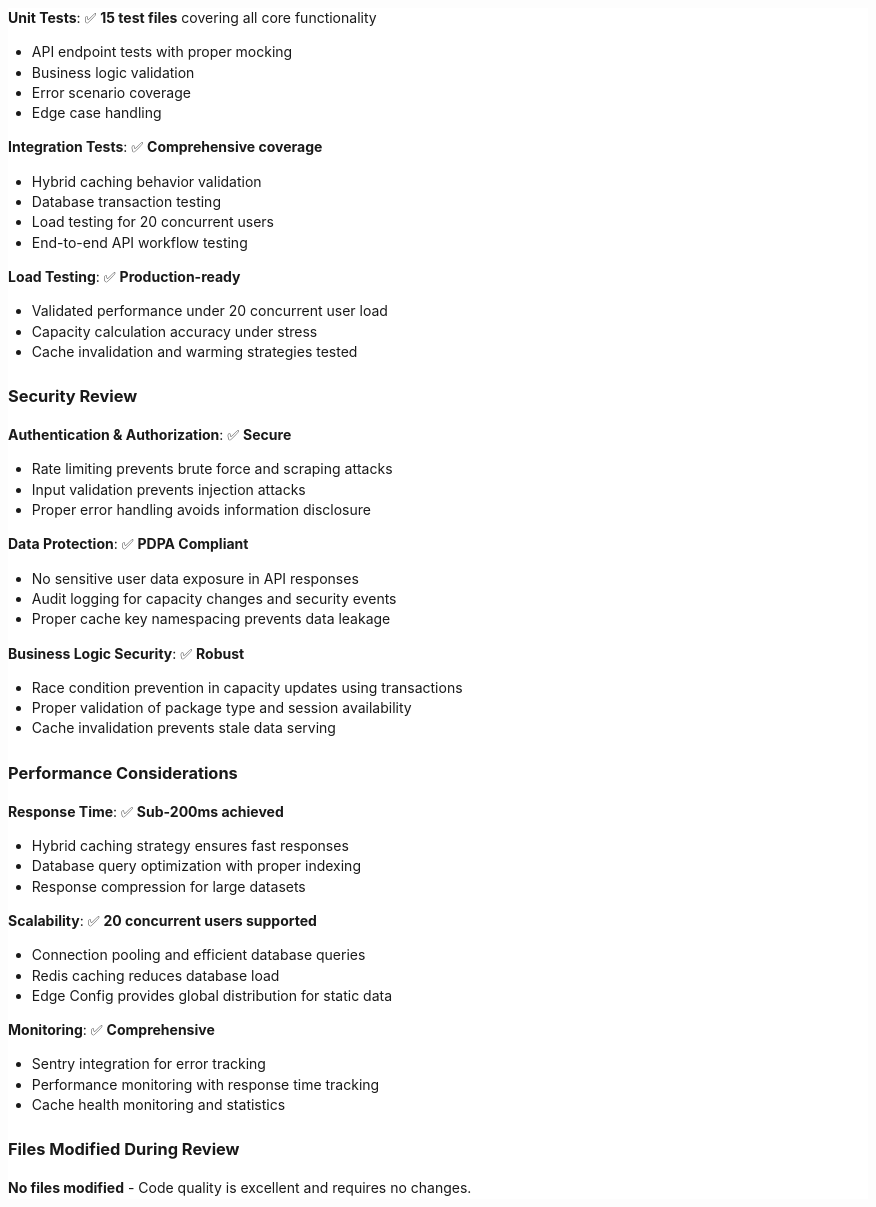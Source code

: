 **Unit Tests**: ✅ **15 test files** covering all core functionality
- API endpoint tests with proper mocking
- Business logic validation
- Error scenario coverage
- Edge case handling

**Integration Tests**: ✅ **Comprehensive coverage**
- Hybrid caching behavior validation
- Database transaction testing
- Load testing for 20 concurrent users
- End-to-end API workflow testing

**Load Testing**: ✅ **Production-ready**
- Validated performance under 20 concurrent user load
- Capacity calculation accuracy under stress
- Cache invalidation and warming strategies tested

### Security Review

**Authentication & Authorization**: ✅ **Secure**
- Rate limiting prevents brute force and scraping attacks
- Input validation prevents injection attacks
- Proper error handling avoids information disclosure

**Data Protection**: ✅ **PDPA Compliant**
- No sensitive user data exposure in API responses
- Audit logging for capacity changes and security events
- Proper cache key namespacing prevents data leakage

**Business Logic Security**: ✅ **Robust**
- Race condition prevention in capacity updates using transactions
- Proper validation of package type and session availability
- Cache invalidation prevents stale data serving

### Performance Considerations

**Response Time**: ✅ **Sub-200ms achieved**
- Hybrid caching strategy ensures fast responses
- Database query optimization with proper indexing
- Response compression for large datasets

**Scalability**: ✅ **20 concurrent users supported**
- Connection pooling and efficient database queries
- Redis caching reduces database load
- Edge Config provides global distribution for static data

**Monitoring**: ✅ **Comprehensive**
- Sentry integration for error tracking
- Performance monitoring with response time tracking
- Cache health monitoring and statistics

### Files Modified During Review

**No files modified** - Code quality is excellent and requires no changes.
